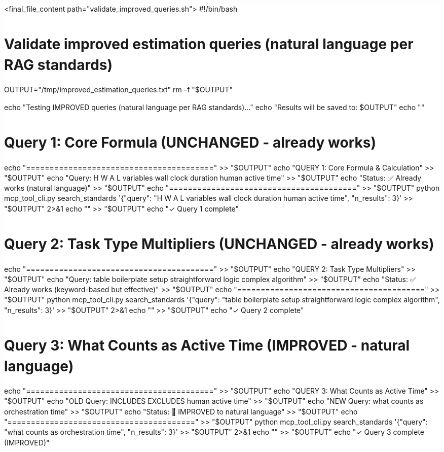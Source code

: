 <final_file_content path="validate_improved_queries.sh">
#!/bin/bash
# Validate improved estimation queries (natural language per RAG standards)

OUTPUT="/tmp/improved_estimation_queries.txt"
rm -f "$OUTPUT"

echo "Testing IMPROVED queries (natural language per RAG standards)..."
echo "Results will be saved to: $OUTPUT"
echo ""

# Query 1: Core Formula (UNCHANGED - already works)
echo "========================================" >> "$OUTPUT"
echo "QUERY 1: Core Formula & Calculation" >> "$OUTPUT"
echo "Query: H W A L variables wall clock duration human active time" >> "$OUTPUT"
echo "Status: ✅ Already works (natural language)" >> "$OUTPUT"
echo "========================================" >> "$OUTPUT"
python mcp_tool_cli.py search_standards '{"query": "H W A L variables wall clock duration human active time", "n_results": 3}' >> "$OUTPUT" 2>&1
echo "" >> "$OUTPUT"
echo "✓ Query 1 complete"

# Query 2: Task Type Multipliers (UNCHANGED - already works)
echo "========================================" >> "$OUTPUT"
echo "QUERY 2: Task Type Multipliers" >> "$OUTPUT"
echo "Query: table boilerplate setup straightforward logic complex algorithm" >> "$OUTPUT"
echo "Status: ✅ Already works (keyword-based but effective)" >> "$OUTPUT"
echo "========================================" >> "$OUTPUT"
python mcp_tool_cli.py search_standards '{"query": "table boilerplate setup straightforward logic complex algorithm", "n_results": 3}' >> "$OUTPUT" 2>&1
echo "" >> "$OUTPUT"
echo "✓ Query 2 complete"

# Query 3: What Counts as Active Time (IMPROVED - natural language)
echo "========================================" >> "$OUTPUT"
echo "QUERY 3: What Counts as Active Time" >> "$OUTPUT"
echo "OLD Query: INCLUDES EXCLUDES human active time" >> "$OUTPUT"
echo "NEW Query: what counts as orchestration time" >> "$OUTPUT"
echo "Status: 🔄 IMPROVED to natural language" >> "$OUTPUT"
echo "========================================" >> "$OUTPUT"
python mcp_tool_cli.py search_standards '{"query": "what counts as orchestration time", "n_results": 3}' >> "$OUTPUT" 2>&1
echo "" >> "$OUTPUT"
echo "✓ Query 3 complete (IMPROVED)"
